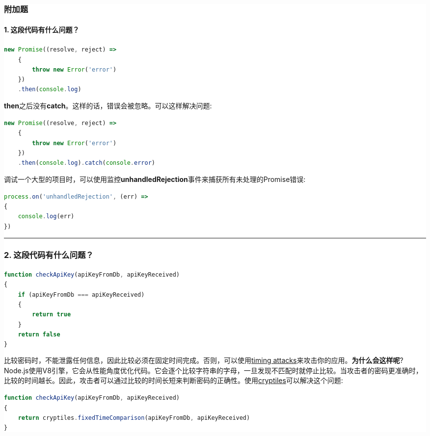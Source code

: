 ### 附加题

#### 1. 这段代码有什么问题？

```javascript
new Promise((resolve, reject) =>
    {
        throw new Error('error')
    })
    .then(console.log)
```



**then**之后没有**catch**。这样的话，错误会被忽略。可以这样解决问题:

```javascript
new Promise((resolve, reject) =>
    {
        throw new Error('error')
    })
    .then(console.log).catch(console.error)
```



调试一个大型的项目时，可以使用监控**unhandledRejection**事件来捕获所有未处理的Promise错误:

```javascript
process.on('unhandledRejection', (err) =>
{
    console.log(err)
})
```

------

### 2. 这段代码有什么问题？

```javascript
function checkApiKey(apiKeyFromDb, apiKeyReceived)
{
    if (apiKeyFromDb === apiKeyReceived)
    {
        return true
    }
    return false
}
```

比较密码时，不能泄露任何信息，因此比较必须在固定时间完成。否则，可以使用[timing attacks](https://en.wikipedia.org/wiki/Timing_attack)来攻击你的应用。**为什么会这样呢**?Node.js使用V8引擎，它会从性能角度优化代码。它会逐个比较字符串的字母，一旦发现不匹配时就停止比较。当攻击者的密码更准确时，比较的时间越长。因此，攻击者可以通过比较的时间长短来判断密码的正确性。使用[cryptiles](https://www.npmjs.com/package/cryptiles)可以解决这个问题:

```javascript
function checkApiKey(apiKeyFromDb, apiKeyReceived)
{
    return cryptiles.fixedTimeComparison(apiKeyFromDb, apiKeyReceived)
}
```
